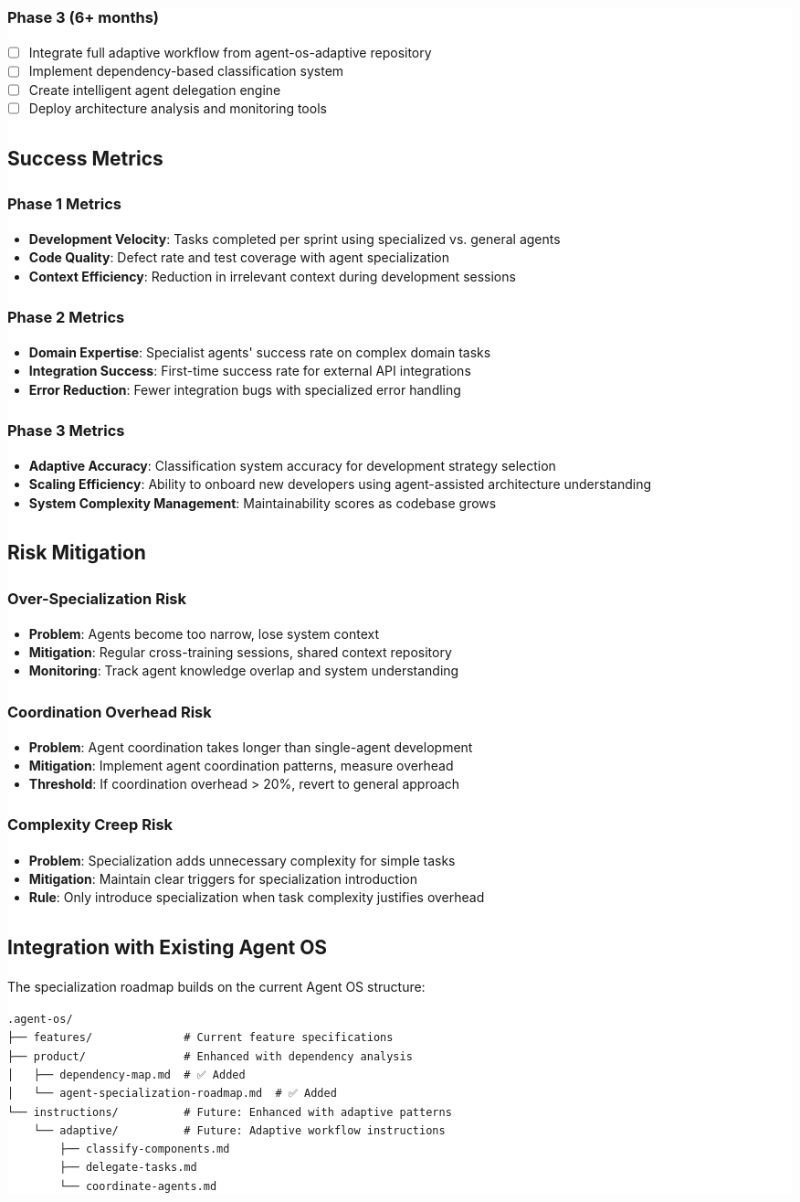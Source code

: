 ### Phase 3 (6+ months)
- [ ] Integrate full adaptive workflow from agent-os-adaptive repository
- [ ] Implement dependency-based classification system
- [ ] Create intelligent agent delegation engine
- [ ] Deploy architecture analysis and monitoring tools

## Success Metrics

### Phase 1 Metrics
- **Development Velocity**: Tasks completed per sprint using specialized vs. general agents
- **Code Quality**: Defect rate and test coverage with agent specialization
- **Context Efficiency**: Reduction in irrelevant context during development sessions

### Phase 2 Metrics  
- **Domain Expertise**: Specialist agents' success rate on complex domain tasks
- **Integration Success**: First-time success rate for external API integrations
- **Error Reduction**: Fewer integration bugs with specialized error handling

### Phase 3 Metrics
- **Adaptive Accuracy**: Classification system accuracy for development strategy selection
- **Scaling Efficiency**: Ability to onboard new developers using agent-assisted architecture understanding
- **System Complexity Management**: Maintainability scores as codebase grows

## Risk Mitigation

### Over-Specialization Risk
- **Problem**: Agents become too narrow, lose system context
- **Mitigation**: Regular cross-training sessions, shared context repository
- **Monitoring**: Track agent knowledge overlap and system understanding

### Coordination Overhead Risk  
- **Problem**: Agent coordination takes longer than single-agent development
- **Mitigation**: Implement agent coordination patterns, measure overhead
- **Threshold**: If coordination overhead > 20%, revert to general approach

### Complexity Creep Risk
- **Problem**: Specialization adds unnecessary complexity for simple tasks  
- **Mitigation**: Maintain clear triggers for specialization introduction
- **Rule**: Only introduce specialization when task complexity justifies overhead

## Integration with Existing Agent OS

The specialization roadmap builds on the current Agent OS structure:

```
.agent-os/
├── features/              # Current feature specifications
├── product/               # Enhanced with dependency analysis
│   ├── dependency-map.md  # ✅ Added
│   └── agent-specialization-roadmap.md  # ✅ Added
└── instructions/          # Future: Enhanced with adaptive patterns
    └── adaptive/          # Future: Adaptive workflow instructions
        ├── classify-components.md
        ├── delegate-tasks.md  
        └── coordinate-agents.md
```
